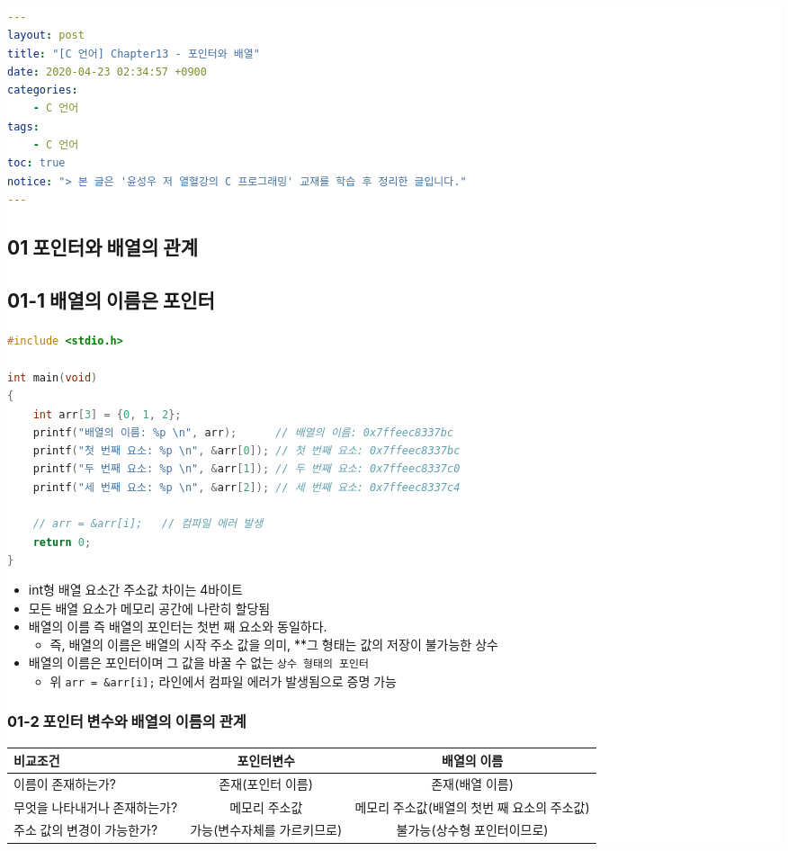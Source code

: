 ```yaml
---
layout: post
title: "[C 언어] Chapter13 - 포인터와 배열"
date: 2020-04-23 02:34:57 +0900
categories: 
    - C 언어
tags:
    - C 언어
toc: true
notice: "> 본 글은 '윤성우 저 열혈강의 C 프로그래밍' 교재를 학습 후 정리한 글입니다."
---
```






## 01 포인터와 배열의 관계

## 01-1 배열의 이름은 포인터

```c
#include <stdio.h>

int main(void)
{
    int arr[3] = {0, 1, 2};
    printf("배열의 이름: %p \n", arr);      // 배열의 이름: 0x7ffeec8337bc 
    printf("첫 번째 요소: %p \n", &arr[0]); // 첫 번째 요소: 0x7ffeec8337bc
    printf("두 번째 요소: %p \n", &arr[1]); // 두 번째 요소: 0x7ffeec8337c0
    printf("세 번째 요소: %p \n", &arr[2]); // 세 번째 요소: 0x7ffeec8337c4

    // arr = &arr[i];   // 컴파일 에러 발생
    return 0;
}
```

- int형 배열 요소간 주소값 차이는 4바이트
- 모든 배열 요소가 메모리 공간에 나란히 할당됨
- 배열의 이름 즉 배열의 포인터는 첫번 째 요소와 동일하다.
    - 즉, 배열의 이름은 배열의 시작 주소 값을 의미, **그 형태는 값의 저장이 불가능한 상수
- 배열의 이름은 포인터이며 그 값을 바꿀 수 없는 `상수 형태의 포인터`
    - 위 `arr = &arr[i];` 라인에서 컴파일 에러가 발생됨으로 증명 가능

### 01-2 포인터 변수와 배열의 이름의 관계

|비교조건|포인터변수|배열의 이름|
|:-----|:-----:|:------:|
|이름이 존재하는가?|존재(포인터 이름)|존재(배열 이름)|
|무엇을 나타내거나 존재하는가?|메모리 주소값|메모리 주소값(배열의 첫번 째 요소의 주소값)|
|주소 값의 변경이 가능한가?|가능(변수자체를 가르키므로)|불가능(상수형 포인터이므로)|
